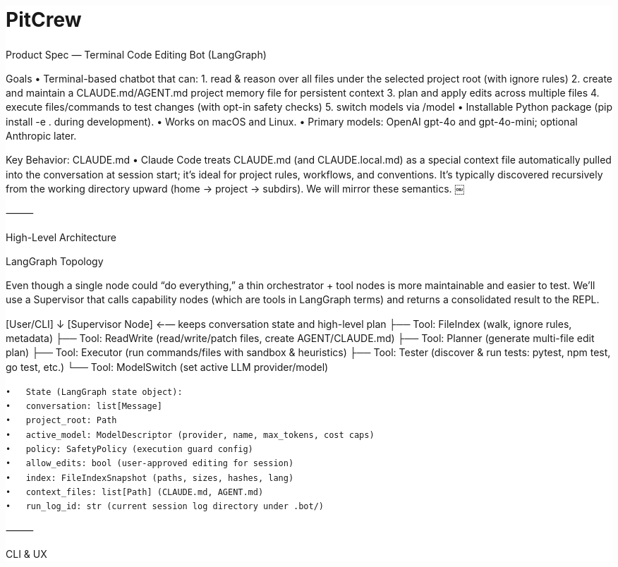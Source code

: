 # PitCrew

Product Spec — Terminal Code Editing Bot (LangGraph)

Goals
	•	Terminal-based chatbot that can:
	1.	read & reason over all files under the selected project root (with ignore rules)
	2.	create and maintain a CLAUDE.md/AGENT.md project memory file for persistent context
	3.	plan and apply edits across multiple files
	4.	execute files/commands to test changes (with opt-in safety checks)
	5.	switch models via /model
	•	Installable Python package (pip install -e . during development).
	•	Works on macOS and Linux.
	•	Primary models: OpenAI gpt-4o and gpt-4o-mini; optional Anthropic later.

Key Behavior: CLAUDE.md
	•	Claude Code treats CLAUDE.md (and CLAUDE.local.md) as a special context file automatically pulled into the conversation at session start; it’s ideal for project rules, workflows, and conventions. It’s typically discovered recursively from the working directory upward (home → project → subdirs). We will mirror these semantics.  ￼

⸻

High-Level Architecture

LangGraph Topology

Even though a single node could “do everything,” a thin orchestrator + tool nodes is more maintainable and easier to test. We’ll use a Supervisor that calls capability nodes (which are tools in LangGraph terms) and returns a consolidated result to the REPL.

[User/CLI]
   ↓
[Supervisor Node]  ←— keeps conversation state and high-level plan
   ├── Tool: FileIndex (walk, ignore rules, metadata)
   ├── Tool: ReadWrite (read/write/patch files, create AGENT/CLAUDE.md)
   ├── Tool: Planner (generate multi-file edit plan)
   ├── Tool: Executor (run commands/files with sandbox & heuristics)
   ├── Tool: Tester (discover & run tests: pytest, npm test, go test, etc.)
   └── Tool: ModelSwitch (set active LLM provider/model)

	•	State (LangGraph state object):
	•	conversation: list[Message]
	•	project_root: Path
	•	active_model: ModelDescriptor (provider, name, max_tokens, cost caps)
	•	policy: SafetyPolicy (execution guard config)
	•	allow_edits: bool (user-approved editing for session)
	•	index: FileIndexSnapshot (paths, sizes, hashes, lang)
	•	context_files: list[Path] (CLAUDE.md, AGENT.md)
	•	run_log_id: str (current session log directory under .bot/)

⸻

CLI & UX
